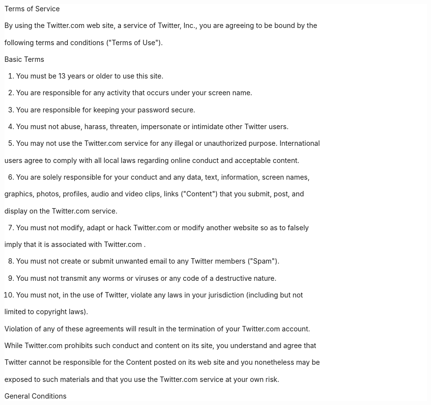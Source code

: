 
Terms of Service


By using the Twitter.com web site, a service of Twitter, Inc., you are agreeing to be bound by the


following terms and conditions ("Terms of Use").


Basic Terms


1. You must be 13 years or older to use this site.


2. You are responsible for any activity that occurs under your screen name.


3. You are responsible for keeping your password secure.


4. You must not abuse, harass, threaten, impersonate or intimidate other Twitter users.


5. You may not use the Twitter.com service for any illegal or unauthorized purpose. International


users agree to comply with all local laws regarding online conduct and acceptable content.


6. You are solely responsible for your conduct and any data, text, information, screen names,


graphics, photos, profiles, audio and video clips, links ("Content") that you submit, post, and


display on the Twitter.com service.


7. You must not modify, adapt or hack Twitter.com or modify another website so as to falsely


imply that it is associated with Twitter.com .


8. You must not create or submit unwanted email to any Twitter members ("Spam").


9. You must not transmit any worms or viruses or any code of a destructive nature.


10. You must not, in the use of Twitter, violate any laws in your jurisdiction (including but not


limited to copyright laws).


Violation of any of these agreements will result in the termination of your Twitter.com account.


While Twitter.com prohibits such conduct and content on its site, you understand and agree that


Twitter cannot be responsible for the Content posted on its web site and you nonetheless may be


exposed to such materials and that you use the Twitter.com service at your own risk.


General Conditions


